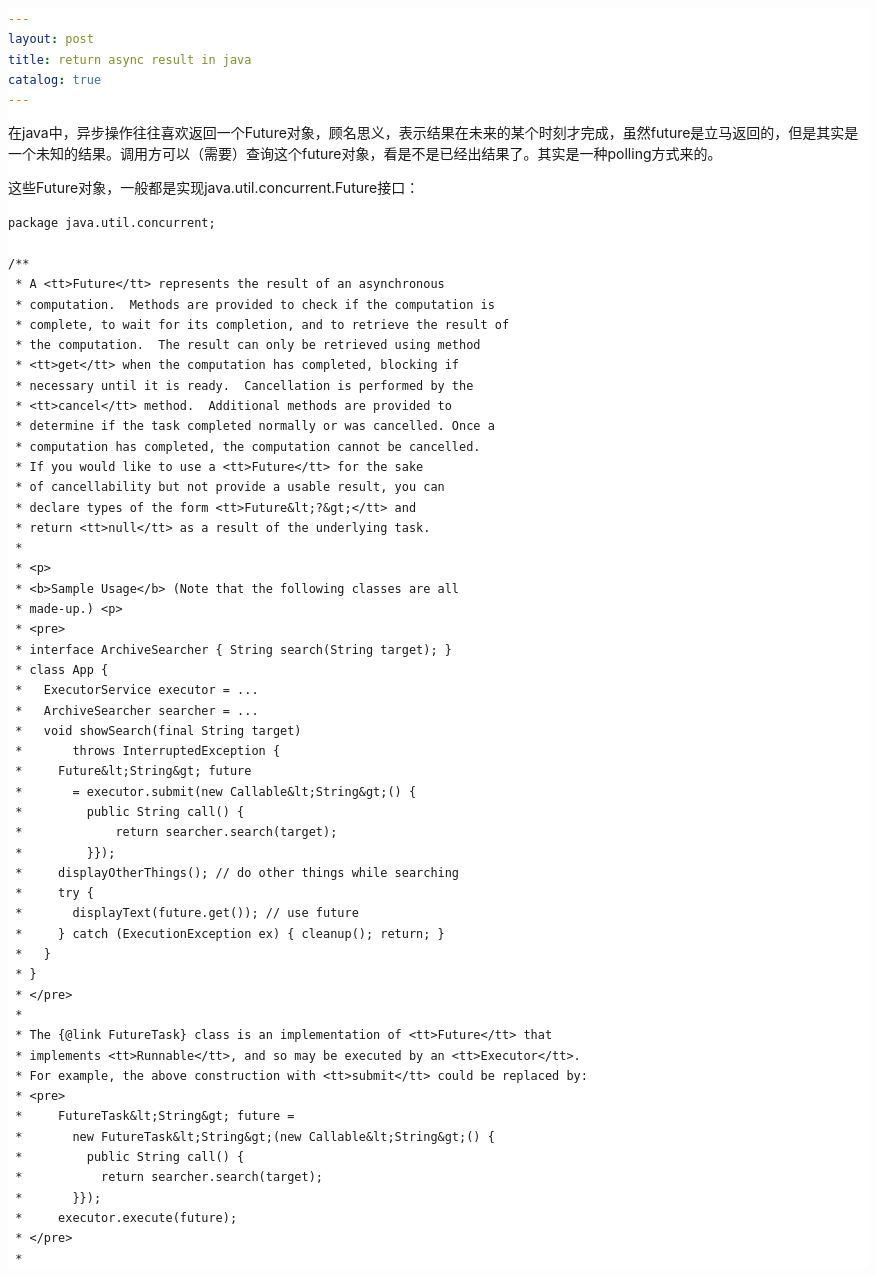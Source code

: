 ```yaml
---
layout: post
title: return async result in java
catalog: true
---
```



在java中，异步操作往往喜欢返回一个Future对象，顾名思义，表示结果在未来的某个时刻才完成，虽然future是立马返回的，但是其实是一个未知的结果。调用方可以（需要）查询这个future对象，看是不是已经出结果了。其实是一种polling方式来的。

这些Future对象，一般都是实现java.util.concurrent.Future接口：
    
    package java.util.concurrent;
    
    /**
     * A <tt>Future</tt> represents the result of an asynchronous
     * computation.  Methods are provided to check if the computation is
     * complete, to wait for its completion, and to retrieve the result of
     * the computation.  The result can only be retrieved using method
     * <tt>get</tt> when the computation has completed, blocking if
     * necessary until it is ready.  Cancellation is performed by the
     * <tt>cancel</tt> method.  Additional methods are provided to
     * determine if the task completed normally or was cancelled. Once a
     * computation has completed, the computation cannot be cancelled.
     * If you would like to use a <tt>Future</tt> for the sake
     * of cancellability but not provide a usable result, you can
     * declare types of the form <tt>Future&lt;?&gt;</tt> and
     * return <tt>null</tt> as a result of the underlying task.
     *
     * <p>
     * <b>Sample Usage</b> (Note that the following classes are all
     * made-up.) <p>
     * <pre>
     * interface ArchiveSearcher { String search(String target); }
     * class App {
     *   ExecutorService executor = ...
     *   ArchiveSearcher searcher = ...
     *   void showSearch(final String target)
     *       throws InterruptedException {
     *     Future&lt;String&gt; future
     *       = executor.submit(new Callable&lt;String&gt;() {
     *         public String call() {
     *             return searcher.search(target);
     *         }});
     *     displayOtherThings(); // do other things while searching
     *     try {
     *       displayText(future.get()); // use future
     *     } catch (ExecutionException ex) { cleanup(); return; }
     *   }
     * }
     * </pre>
     *
     * The {@link FutureTask} class is an implementation of <tt>Future</tt> that
     * implements <tt>Runnable</tt>, and so may be executed by an <tt>Executor</tt>.
     * For example, the above construction with <tt>submit</tt> could be replaced by:
     * <pre>
     *     FutureTask&lt;String&gt; future =
     *       new FutureTask&lt;String&gt;(new Callable&lt;String&gt;() {
     *         public String call() {
     *           return searcher.search(target);
     *       }});
     *     executor.execute(future);
     * </pre>
     *